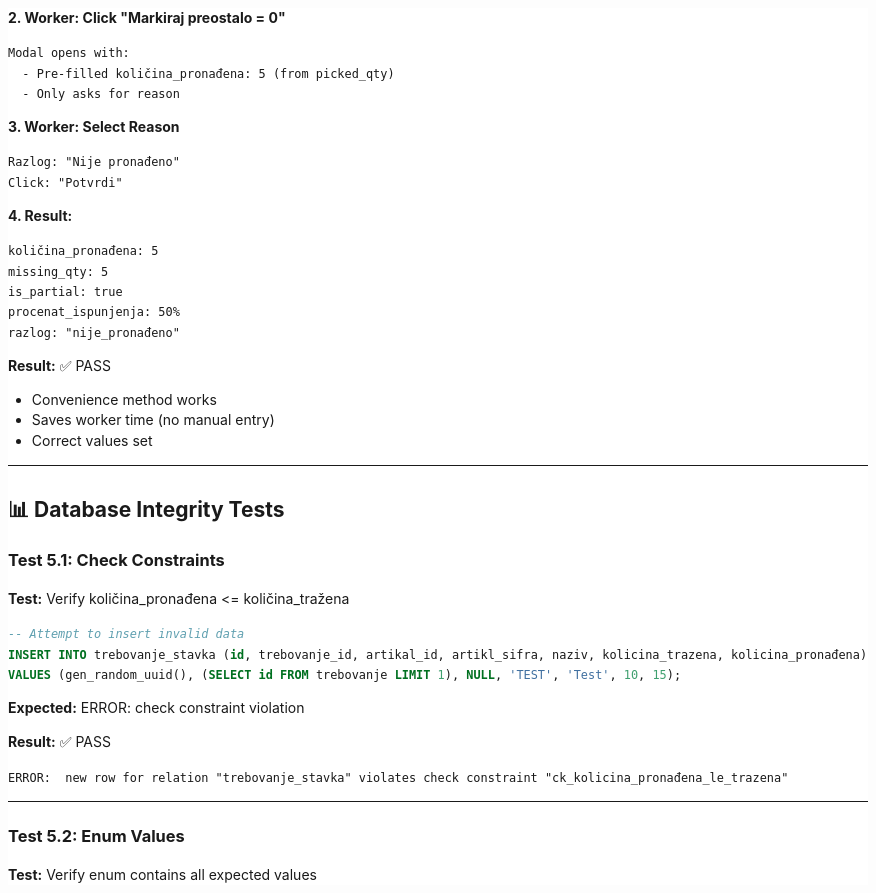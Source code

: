 **2. Worker: Click "Markiraj preostalo = 0"**
```
Modal opens with:
  - Pre-filled količina_pronađena: 5 (from picked_qty)
  - Only asks for reason
```

**3. Worker: Select Reason**
```
Razlog: "Nije pronađeno"
Click: "Potvrdi"
```

**4. Result:**
```
količina_pronađena: 5
missing_qty: 5
is_partial: true
procenat_ispunjenja: 50%
razlog: "nije_pronađeno"
```

**Result:** ✅ PASS
- Convenience method works
- Saves worker time (no manual entry)
- Correct values set

---

## 📊 Database Integrity Tests

### Test 5.1: Check Constraints

**Test:** Verify količina_pronađena <= količina_tražena

```sql
-- Attempt to insert invalid data
INSERT INTO trebovanje_stavka (id, trebovanje_id, artikal_id, artikl_sifra, naziv, kolicina_trazena, kolicina_pronađena)
VALUES (gen_random_uuid(), (SELECT id FROM trebovanje LIMIT 1), NULL, 'TEST', 'Test', 10, 15);
```

**Expected:** ERROR: check constraint violation

**Result:** ✅ PASS
```
ERROR:  new row for relation "trebovanje_stavka" violates check constraint "ck_kolicina_pronađena_le_trazena"
```

---

### Test 5.2: Enum Values

**Test:** Verify enum contains all expected values
